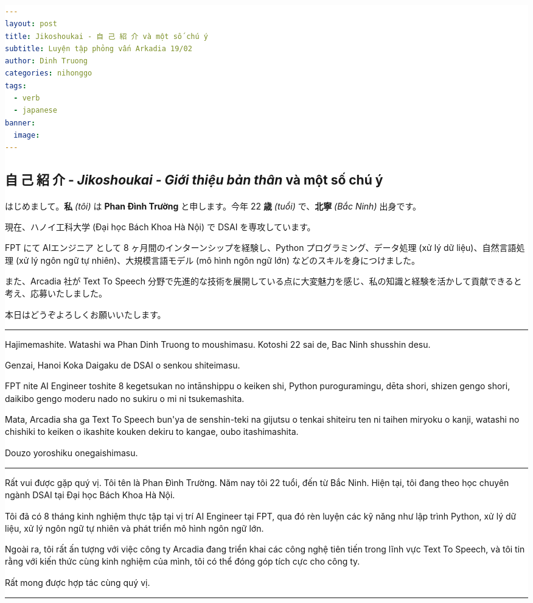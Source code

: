 ```yaml
---
layout: post
title: Jikoshoukai - 自 己 紹 介 và một số chú ý
subtitle: Luyện tập phỏng vấn Arkadia 19/02
author: Dinh Truong
categories: nihonggo
tags:
  - verb
  - japanese
banner:
  image: 
---
```


## **自** **己** **紹** **介** - *Jikoshoukai - Giới thiệu bản thân* và một số chú ý

はじめまして。**私** *(tôi)* は **Phan Đình Trường**  と申します。今年 22 **歳** *(tuổi)* で、**北寧** *(Bắc Ninh)* 出身です。

現在、ハノイ工科大学 (Đại học Bách Khoa Hà Nội) で DSAI を専攻しています。

FPT にて AIエンジニア として 8 ヶ月間のインターンシップを経験し、Python プログラミング、データ処理 (xử lý dữ liệu)、自然言語処理 (xử lý ngôn ngữ tự nhiên)、大規模言語モデル (mô hình ngôn ngữ lớn) などのスキルを身につけました。

また、Arcadia 社が Text To Speech 分野で先進的な技術を展開している点に大変魅力を感じ、私の知識と経験を活かして貢献できると考え、応募いたしました。

本日はどうぞよろしくお願いいたします。

---
Hajimemashite. Watashi wa Phan Dinh Truong to moushimasu. Kotoshi 22 sai de, Bac Ninh shusshin desu.

Genzai, Hanoi Koka Daigaku de DSAI o senkou shiteimasu.

FPT nite AI Engineer toshite 8 kegetsukan no intānshippu o keiken shi, Python puroguramingu, dēta shori, shizen gengo shori, daikibo gengo moderu nado no sukiru o mi ni tsukemashita.

Mata, Arcadia sha ga Text To Speech bun'ya de senshin-teki na gijutsu o tenkai shiteiru ten ni taihen miryoku o kanji, watashi no chishiki to keiken o ikashite kouken dekiru to kangae, oubo itashimashita.

Douzo yoroshiku onegaishimasu.

---

Rất vui được gặp quý vị. Tôi tên là Phan Đình Trường. Năm nay tôi 22 tuổi, đến từ Bắc Ninh.
Hiện tại, tôi đang theo học chuyên ngành DSAI tại Đại học Bách Khoa Hà Nội.

Tôi đã có 8 tháng kinh nghiệm thực tập tại vị trí AI Engineer tại FPT, qua đó rèn luyện các kỹ năng như lập trình Python, xử lý dữ liệu, xử lý ngôn ngữ tự nhiên và phát triển mô hình ngôn ngữ lớn.

Ngoài ra, tôi rất ấn tượng với việc công ty Arcadia đang triển khai các công nghệ tiên tiến trong lĩnh vực Text To Speech, và tôi tin rằng với kiến thức cùng kinh nghiệm của mình, tôi có thể đóng góp tích cực cho công ty.

Rất mong được hợp tác cùng quý vị.

---
